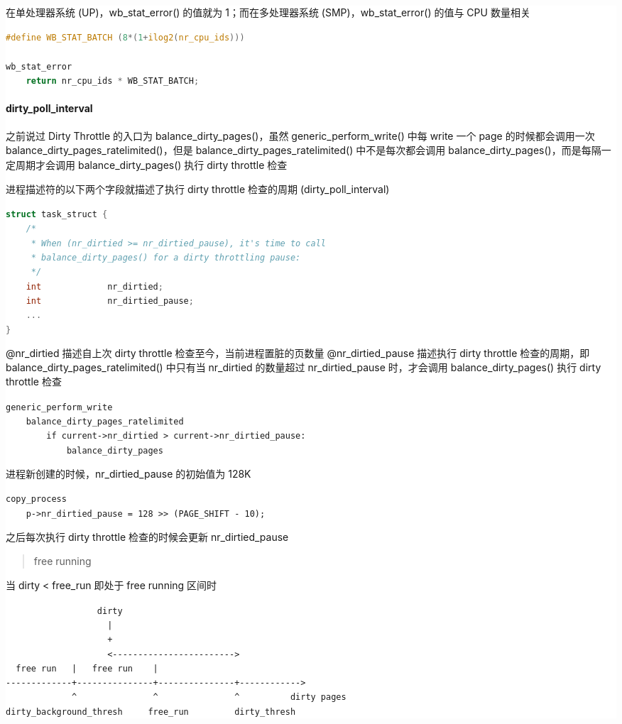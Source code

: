 在单处理器系统 (UP)，wb_stat_error() 的值就为 1；而在多处理器系统 (SMP)，wb_stat_error() 的值与 CPU 数量相关

```c
#define WB_STAT_BATCH (8*(1+ilog2(nr_cpu_ids)))

wb_stat_error
	return nr_cpu_ids * WB_STAT_BATCH;
```


#### dirty_poll_interval

之前说过 Dirty Throttle 的入口为 balance_dirty_pages()，虽然 generic_perform_write() 中每 write 一个 page 的时候都会调用一次 balance_dirty_pages_ratelimited()，但是 balance_dirty_pages_ratelimited() 中不是每次都会调用 balance_dirty_pages()，而是每隔一定周期才会调用 balance_dirty_pages() 执行 dirty throttle 检查

进程描述符的以下两个字段就描述了执行 dirty throttle 检查的周期 (dirty_poll_interval)

```c
struct task_struct {
	/*
	 * When (nr_dirtied >= nr_dirtied_pause), it's time to call
	 * balance_dirty_pages() for a dirty throttling pause:
	 */
	int				nr_dirtied;
	int				nr_dirtied_pause;
	...
}
```

@nr_dirtied 描述自上次 dirty throttle 检查至今，当前进程置脏的页数量
@nr_dirtied_pause 描述执行 dirty throttle 检查的周期，即 balance_dirty_pages_ratelimited() 中只有当 nr_dirtied 的数量超过 nr_dirtied_pause 时，才会调用 balance_dirty_pages() 执行 dirty throttle 检查

```
generic_perform_write
    balance_dirty_pages_ratelimited
        if current->nr_dirtied > current->nr_dirtied_pause:
            balance_dirty_pages
```

进程新创建的时候，nr_dirtied_pause 的初始值为 128K

```
copy_process
    p->nr_dirtied_pause = 128 >> (PAGE_SHIFT - 10);
```

之后每次执行 dirty throttle 检查的时候会更新 nr_dirtied_pause

> free running

当 dirty < free_run 即处于 free running 区间时

```
                  dirty
                    |
                    +
                    <------------------------>
  free run   |   free run    |        
-------------+---------------+---------------+------------>
             ^               ^               ^          dirty pages
dirty_background_thresh     free_run         dirty_thresh
```
